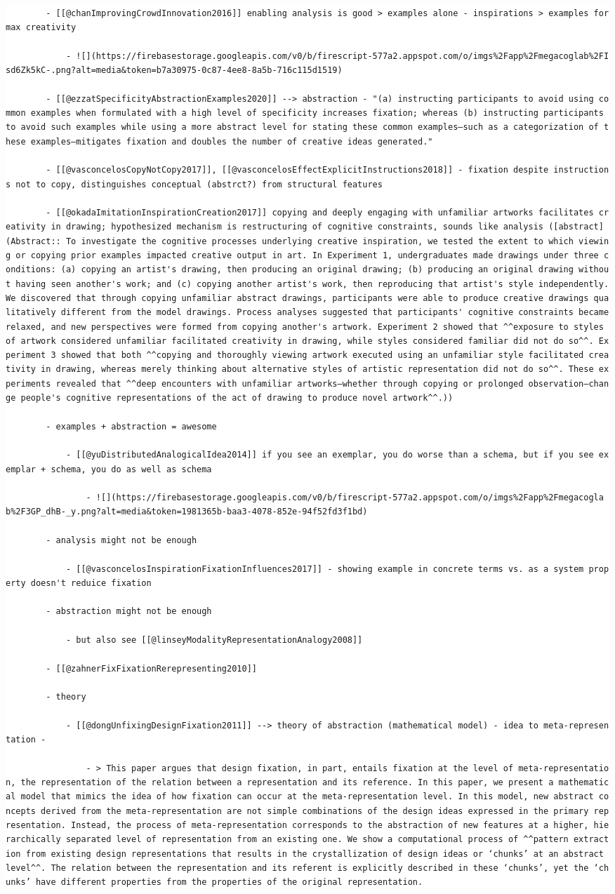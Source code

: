             - [[@chanImprovingCrowdInnovation2016]] enabling analysis is good > examples alone - inspirations > examples for max creativity

                - ![](https://firebasestorage.googleapis.com/v0/b/firescript-577a2.appspot.com/o/imgs%2Fapp%2Fmegacoglab%2FIsd6Zk5kC-.png?alt=media&token=b7a30975-0c87-4ee8-8a5b-716c115d1519)

            - [[@ezzatSpecificityAbstractionExamples2020]] --> abstraction - "(a) instructing participants to avoid using common examples when formulated with a high level of specificity increases fixation; whereas (b) instructing participants to avoid such examples while using a more abstract level for stating these common examples—such as a categorization of these examples—mitigates fixation and doubles the number of creative ideas generated."

            - [[@vasconcelosCopyNotCopy2017]], [[@vasconcelosEffectExplicitInstructions2018]] - fixation despite instructions not to copy, distinguishes conceptual (abstrct?) from structural features

            - [[@okadaImitationInspirationCreation2017]] copying and deeply engaging with unfamiliar artworks facilitates creativity in drawing; hypothesized mechanism is restructuring of cognitive constraints, sounds like analysis ([abstract](Abstract:: To investigate the cognitive processes underlying creative inspiration, we tested the extent to which viewing or copying prior examples impacted creative output in art. In Experiment 1, undergraduates made drawings under three conditions: (a) copying an artist's drawing, then producing an original drawing; (b) producing an original drawing without having seen another's work; and (c) copying another artist's work, then reproducing that artist's style independently. We discovered that through copying unfamiliar abstract drawings, participants were able to produce creative drawings qualitatively different from the model drawings. Process analyses suggested that participants' cognitive constraints became relaxed, and new perspectives were formed from copying another's artwork. Experiment 2 showed that ^^exposure to styles of artwork considered unfamiliar facilitated creativity in drawing, while styles considered familiar did not do so^^. Experiment 3 showed that both ^^copying and thoroughly viewing artwork executed using an unfamiliar style facilitated creativity in drawing, whereas merely thinking about alternative styles of artistic representation did not do so^^. These experiments revealed that ^^deep encounters with unfamiliar artworks—whether through copying or prolonged observation—change people's cognitive representations of the act of drawing to produce novel artwork^^.))

            - examples + abstraction = awesome

                - [[@yuDistributedAnalogicalIdea2014]] if you see an exemplar, you do worse than a schema, but if you see exemplar + schema, you do as well as schema

                    - ![](https://firebasestorage.googleapis.com/v0/b/firescript-577a2.appspot.com/o/imgs%2Fapp%2Fmegacoglab%2F3GP_dhB-_y.png?alt=media&token=1981365b-baa3-4078-852e-94f52fd3f1bd)

            - analysis might not be enough

                - [[@vasconcelosInspirationFixationInfluences2017]] - showing example in concrete terms vs. as a system property doesn't reduice fixation

            - abstraction might not be enough

                - but also see [[@linseyModalityRepresentationAnalogy2008]]

            - [[@zahnerFixFixationRerepresenting2010]]

            - theory

                - [[@dongUnfixingDesignFixation2011]] --> theory of abstraction (mathematical model) - idea to meta-representation -

                    - > This paper argues that design fixation, in part, entails fixation at the level of meta-representation, the representation of the relation between a representation and its reference. In this paper, we present a mathematical model that mimics the idea of how fixation can occur at the meta-representation level. In this model, new abstract concepts derived from the meta-representation are not simple combinations of the design ideas expressed in the primary representation. Instead, the process of meta-representation corresponds to the abstraction of new features at a higher, hierarchically separated level of representation from an existing one. We show a computational process of ^^pattern extraction from existing design representations that results in the crystallization of design ideas or ‘chunks’ at an abstract level^^. The relation between the representation and its referent is explicitly described in these ‘chunks’, yet the ‘chunks’ have different properties from the properties of the original representation.

